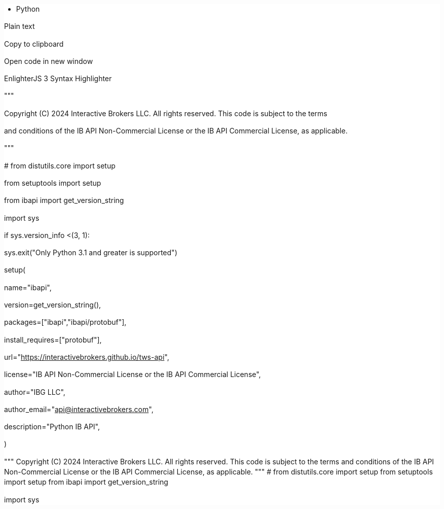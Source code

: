 - Python

Plain text

Copy to clipboard

Open code in new window

EnlighterJS 3 Syntax Highlighter

"""

Copyright (C) 2024 Interactive Brokers LLC. All rights reserved. This code is subject to the terms

and conditions of the IB API Non-Commercial License or the IB API Commercial License, as applicable.

"""

\# from distutils.core import setup

from setuptools import setup

from ibapi import get\_version\_string

import sys

if sys.version\_info <(3, 1):

sys.exit("Only Python 3.1 and greater is supported")

setup(

name="ibapi",

version=get\_version\_string(),

packages=\["ibapi","ibapi/protobuf"\],

install\_requires=\["protobuf"\],

url="https://interactivebrokers.github.io/tws-api",

license="IB API Non-Commercial License or the IB API Commercial License",

author="IBG LLC",

author\_email="api@interactivebrokers.com",

description="Python IB API",

)

"""
Copyright (C) 2024 Interactive Brokers LLC. All rights reserved. This code is subject to the terms
and conditions of the IB API Non-Commercial License or the IB API Commercial License, as applicable.
"""
\# from distutils.core import setup
from setuptools import setup
from ibapi import get\_version\_string

import sys
